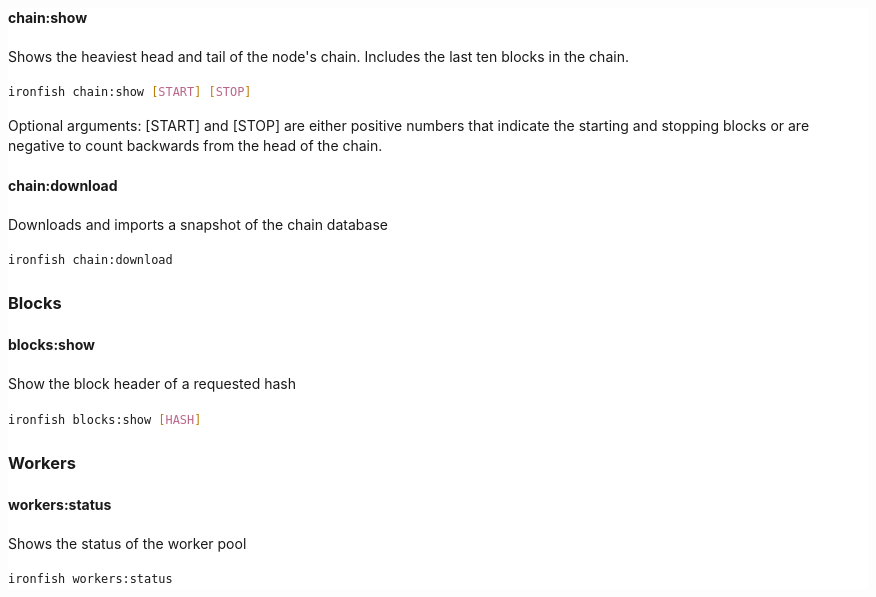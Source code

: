 #### chain:show
Shows the heaviest head and tail of the node's chain. Includes the last ten blocks in the chain.
```sh
ironfish chain:show [START] [STOP]
```
Optional arguments: [START] and [STOP] are either positive numbers that indicate the starting and stopping blocks or are negative to count backwards from the head of the chain.

#### chain:download
Downloads and imports a snapshot of the chain database
```sh
ironfish chain:download
```

### Blocks
#### blocks:show
Show the block header of a requested hash
```sh
ironfish blocks:show [HASH]
```

### Workers
#### workers:status
Shows the status of the worker pool
```sh
ironfish workers:status
```
